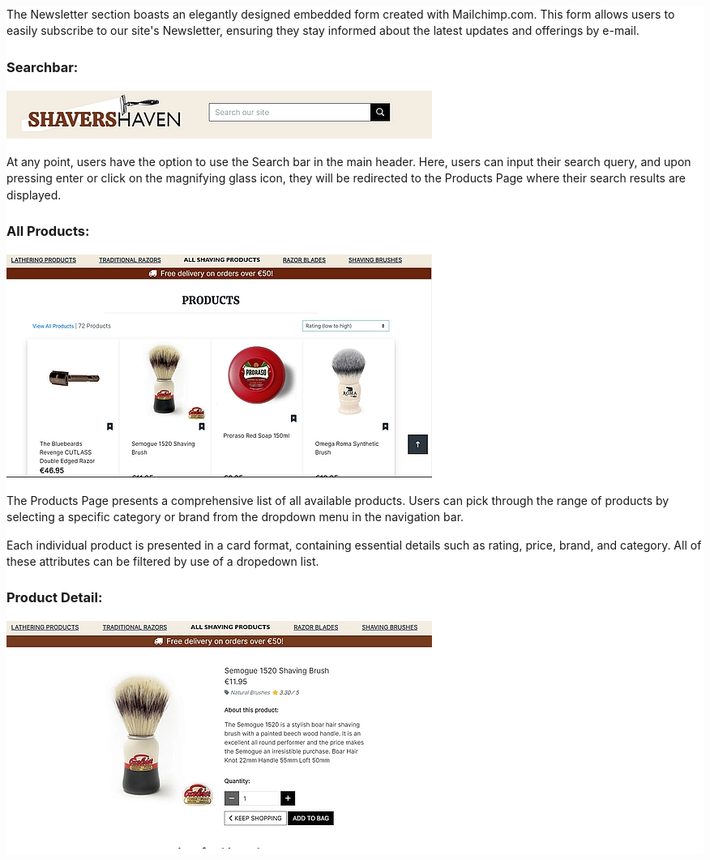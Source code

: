 The Newsletter section boasts an elegantly designed embedded form created with Mailchimp.com. This form allows users to easily subscribe to our site's Newsletter, ensuring they stay informed about the latest updates and offerings by e-mail. 

### Searchbar: 

![search](documentation/screenshots/readme/feature4.webp )

At any point, users have the option to use the Search bar in the main header. Here, users can input their search query, and upon pressing enter or click on the magnifying glass icon, they will be redirected to the Products Page where their search results are displayed. 

### All Products:

![all-products]( documentation/screenshots/readme/feature5.webp)

The Products Page presents a comprehensive list of all available products. Users can pick through the range of products by selecting a specific category or brand from the dropdown menu in the navigation bar.

Each individual product is presented in a card format, containing essential details such as rating, price, brand, and category. All of these attributes can be filtered by use of a dropedown list. 


### Product Detail: 

![product-detail](documentation/screenshots/readme/feature6.webp )
